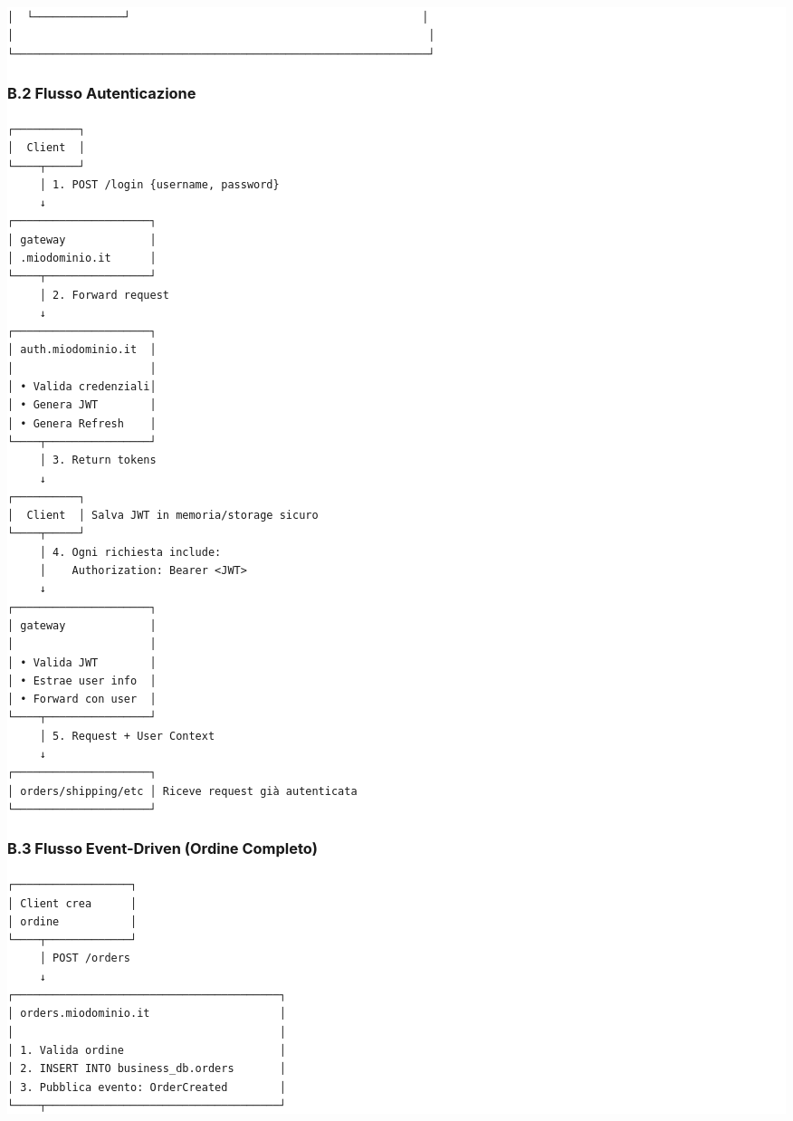 ```
│  └──────────────┘                                             │
│                                                                │
└────────────────────────────────────────────────────────────────┘
```

### B.2 Flusso Autenticazione

```
┌──────────┐
│  Client  │
└────┬─────┘
     │ 1. POST /login {username, password}
     ↓
┌─────────────────────┐
│ gateway             │
│ .miodominio.it      │
└────┬────────────────┘
     │ 2. Forward request
     ↓
┌─────────────────────┐
│ auth.miodominio.it  │
│                     │
│ • Valida credenziali│
│ • Genera JWT        │
│ • Genera Refresh    │
└────┬────────────────┘
     │ 3. Return tokens
     ↓
┌──────────┐
│  Client  │ Salva JWT in memoria/storage sicuro
└────┬─────┘
     │ 4. Ogni richiesta include:
     │    Authorization: Bearer <JWT>
     ↓
┌─────────────────────┐
│ gateway             │
│                     │
│ • Valida JWT        │
│ • Estrae user info  │
│ • Forward con user  │
└────┬────────────────┘
     │ 5. Request + User Context
     ↓
┌─────────────────────┐
│ orders/shipping/etc │ Riceve request già autenticata
└─────────────────────┘
```

### B.3 Flusso Event-Driven (Ordine Completo)

```
┌──────────────────┐
│ Client crea      │
│ ordine           │
└────┬─────────────┘
     │ POST /orders
     ↓
┌─────────────────────────────────────────┐
│ orders.miodominio.it                    │
│                                         │
│ 1. Valida ordine                        │
│ 2. INSERT INTO business_db.orders       │
│ 3. Pubblica evento: OrderCreated        │
└────┬────────────────────────────────────┘
```